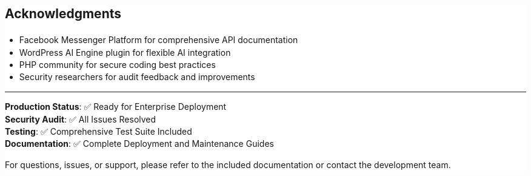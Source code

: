 ## Acknowledgments

- Facebook Messenger Platform for comprehensive API documentation
- WordPress AI Engine plugin for flexible AI integration
- PHP community for secure coding best practices
- Security researchers for audit feedback and improvements

---

**Production Status**: ✅ Ready for Enterprise Deployment  
**Security Audit**: ✅ All Issues Resolved  
**Testing**: ✅ Comprehensive Test Suite Included  
**Documentation**: ✅ Complete Deployment and Maintenance Guides

For questions, issues, or support, please refer to the included documentation or contact the development team.
